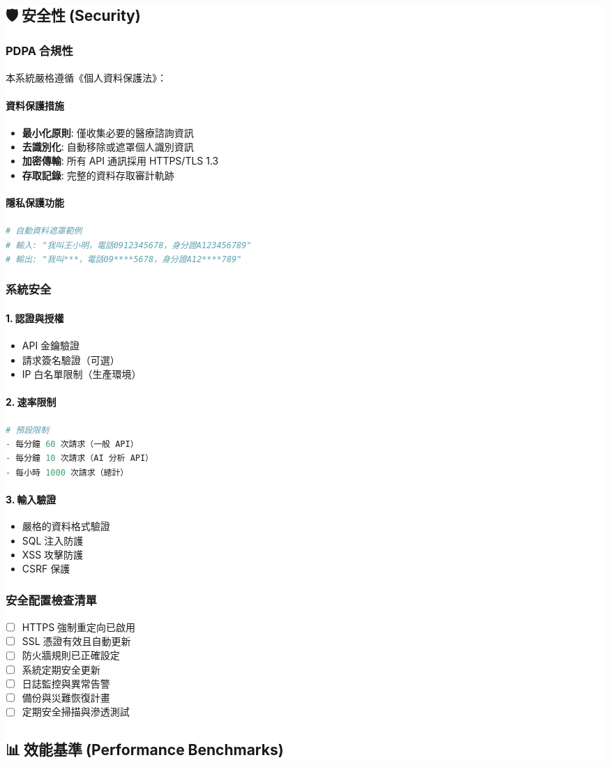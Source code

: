 ## 🛡️ 安全性 (Security)

### PDPA 合規性

本系統嚴格遵循《個人資料保護法》：

#### 資料保護措施
- **最小化原則**: 僅收集必要的醫療諮詢資訊
- **去識別化**: 自動移除或遮罩個人識別資訊
- **加密傳輸**: 所有 API 通訊採用 HTTPS/TLS 1.3
- **存取記錄**: 完整的資料存取審計軌跡

#### 隱私保護功能
```python
# 自動資料遮罩範例
# 輸入: "我叫王小明，電話0912345678，身分證A123456789"
# 輸出: "我叫***，電話09****5678，身分證A12****789"
```

### 系統安全

#### 1. 認證與授權
- API 金鑰驗證
- 請求簽名驗證（可選）
- IP 白名單限制（生產環境）

#### 2. 速率限制
```python
# 預設限制
- 每分鐘 60 次請求（一般 API）
- 每分鐘 10 次請求（AI 分析 API）
- 每小時 1000 次請求（總計）
```

#### 3. 輸入驗證
- 嚴格的資料格式驗證
- SQL 注入防護
- XSS 攻擊防護
- CSRF 保護

### 安全配置檢查清單

- [ ] HTTPS 強制重定向已啟用
- [ ] SSL 憑證有效且自動更新
- [ ] 防火牆規則已正確設定
- [ ] 系統定期安全更新
- [ ] 日誌監控與異常告警
- [ ] 備份與災難恢復計畫
- [ ] 定期安全掃描與滲透測試

## 📊 效能基準 (Performance Benchmarks)
